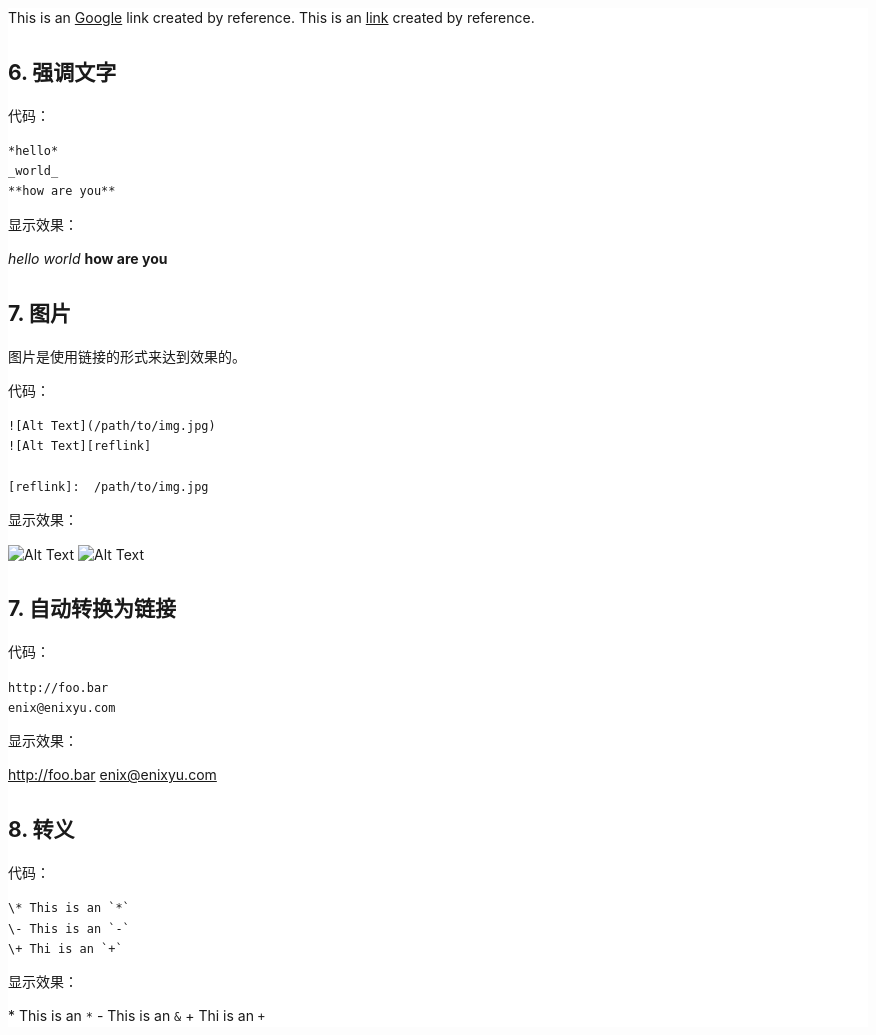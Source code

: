 This is an [Google][] link created by reference.
This is an [link][hi] created by reference. 

[hi]: http://foo.bar   "optional title"
[Google]: http://www.google.com   (optional title)


## 6. 强调文字

代码：

	*hello*
	_world_
	**how are you**

显示效果：


*hello*
_world_
**how are you**

## 7. 图片

图片是使用链接的形式来达到效果的。

代码：

	![Alt Text](/path/to/img.jpg)
	![Alt Text][reflink]

	[reflink]:  /path/to/img.jpg

显示效果：

![Alt Text](/path/to/img.jpg)
![Alt Text][reflink]

[reflink]:  /path/to/img.jpg

## 7. 自动转换为链接

代码：

	http://foo.bar
	enix@enixyu.com

显示效果：

http://foo.bar
enix@enixyu.com

## 8. 转义

代码：

	
	\* This is an `*`
	\- This is an `-`
	\+ Thi is an `+`

显示效果：


\* This is an `*`
\- This is an `&`
\+ Thi is an `+`